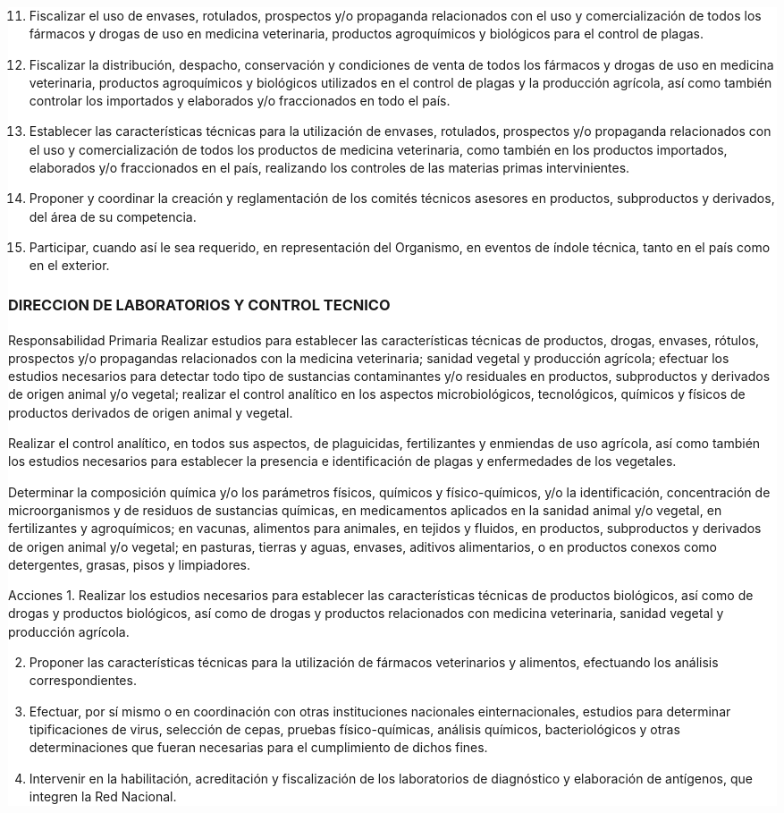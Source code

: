 11. Fiscalizar el uso de envases, rotulados, prospectos y/o propaganda relacionados con el uso y comercialización de todos los fármacos y drogas de uso en medicina veterinaria, productos agroquímicos y biológicos para el control de plagas.

12. Fiscalizar la distribución, despacho, conservación y condiciones de venta de todos los fármacos y drogas de uso en medicina veterinaria, productos agroquímicos y biológicos utilizados en el control de plagas y la producción agrícola, así como también controlar los importados y elaborados y/o fraccionados en todo el país.

13. Establecer las características técnicas para la utilización de envases, rotulados, prospectos y/o propaganda relacionados con el uso y comercialización de todos los productos de medicina veterinaria, como también en los productos importados, elaborados y/o fraccionados en el país, realizando los controles de las materias primas intervinientes.

14. Proponer y coordinar la creación y reglamentación de los comités técnicos asesores en productos, subproductos y derivados, del área de su competencia.

15. Participar, cuando así le sea requerido, en representación del Organismo, en eventos de índole técnica, tanto en el país como en el exterior.

### DIRECCION DE LABORATORIOS Y CONTROL TECNICO

<a id="5"></a>
Responsabilidad Primaria Realizar estudios para establecer las características técnicas de productos, drogas, envases, rótulos, prospectos y/o propagandas relacionados con la medicina veterinaria; sanidad vegetal y producción agrícola; efectuar los estudios necesarios para detectar todo tipo de sustancias contaminantes y/o residuales en productos, subproductos y derivados de origen animal y/o vegetal; realizar el control analítico en los aspectos microbiológicos, tecnológicos, químicos y físicos de productos derivados de origen animal y vegetal.

Realizar el control analítico, en todos sus aspectos, de plaguicidas, fertilizantes y enmiendas de uso agrícola, así como también los estudios necesarios para establecer la presencia e identificación de plagas y enfermedades de los vegetales.

Determinar la composición química y/o los parámetros físicos, químicos y físico-químicos, y/o la identificación, concentración de microorganismos y de residuos de sustancias químicas, en medicamentos aplicados en la sanidad animal y/o vegetal, en fertilizantes y agroquímicos; en vacunas, alimentos para animales, en tejidos y fluidos, en productos, subproductos y derivados de origen animal y/o vegetal; en pasturas, tierras y aguas, envases, aditivos alimentarios, o en productos conexos como detergentes, grasas, pisos y limpiadores.

Acciones 1. Realizar los estudios necesarios para establecer las características técnicas de productos biológicos, así como de drogas y productos biológicos, así como de drogas y productos relacionados con medicina veterinaria, sanidad vegetal y producción agrícola.

2. Proponer las características técnicas para la utilización de fármacos veterinarios y alimentos, efectuando los análisis correspondientes.

3. Efectuar, por sí mismo o en coordinación con otras instituciones nacionales einternacionales, estudios para determinar tipificaciones de virus, selección de cepas, pruebas físico-químicas, análisis químicos, bacteriológicos y otras determinaciones que fueran necesarias para el cumplimiento de dichos fines.

4. Intervenir en la habilitación, acreditación y fiscalización de los laboratorios de diagnóstico y elaboración de antígenos, que integren la Red Nacional.
